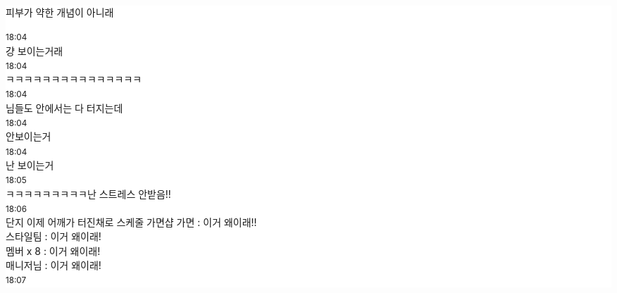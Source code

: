 피부가 약한 개념이 아니래
</div>
</div>
<div class="message" markdown="1">
<div class="message-date" markdown="1">
<small>18:04</small>
</div>
<div markdown="1">
걍 보이는거래
</div>
</div>
<div class="message" markdown="1">
<div class="message-date" markdown="1">
<small>18:04</small>
</div>
<div markdown="1">
ㅋㅋㅋㅋㅋㅋㅋㅋㅋㅋㅋㅋㅋㅋㅋ
</div>
</div>
<div class="message" markdown="1">
<div class="message-date" markdown="1">
<small>18:04</small>
</div>
<div markdown="1">
님들도 안에서는 다 터지는데
</div>
</div>
<div class="message" markdown="1">
<div class="message-date" markdown="1">
<small>18:04</small>
</div>
<div markdown="1">
안보이는거
</div>
</div>
<div class="message" markdown="1">
<div class="message-date" markdown="1">
<small>18:04</small>
</div>
<div markdown="1">
난 보이는거
</div>
</div>
<div class="message" markdown="1">
<div class="message-date" markdown="1">
<small>18:05</small>
</div>
<div markdown="1">
ㅋㅋㅋㅋㅋㅋㅋㅋㅋ난 스트레스 안받음!!
</div>
</div>
<div class="message" markdown="1">
<div class="message-date" markdown="1">
<small>18:06</small>
</div>
<div class="no-flex" markdown="1">
단지 이제 어깨가 터진채로 스케줄 가면샵 가면 : 이거 왜이래!!<br>스타일팀 : 이거 왜이래!<br>멤버 x 8 : 이거 왜이래!<br>매니저님 : 이거 왜이래!
</div>
</div>
<div class="message" markdown="1">
<div class="message-date" markdown="1">
<small>18:07</small>
</div>
<div markdown="1">